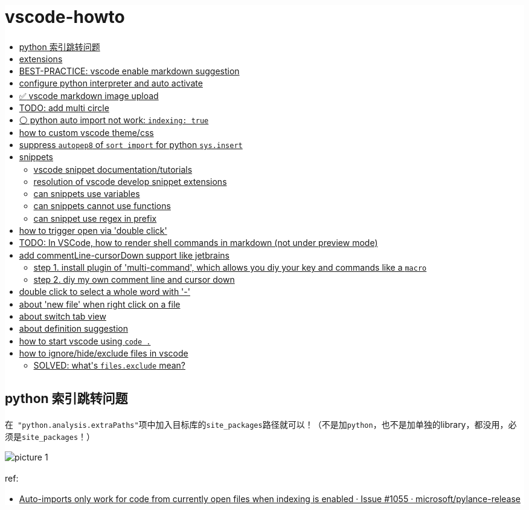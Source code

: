 # vscode-howto

- [python 索引跳转问题](#python-索引跳转问题)
- [extensions](#extensions)
- [BEST-PRACTICE: vscode enable markdown suggestion](#best-practice-vscode-enable-markdown-suggestion)
- [configure python interpreter and auto activate](#configure-python-interpreter-and-auto-activate)
- [:white_check_mark: vscode markdown image upload](#white_check_mark-vscode-markdown-image-upload)
- [TODO: add multi circle](#todo-add-multi-circle)
- [:white_circle: python auto import not work: `indexing: true`](#white_circle-python-auto-import-not-work-indexing-true)
- [how to custom vscode theme/css](#how-to-custom-vscode-themecss)
- [suppress `autopep8` of `sort import` for python `sys.insert`](#suppress-autopep8-of-sort-import-for-python-sysinsert)
- [snippets](#snippets)
    - [vscode snippet documentation/tutorials](#vscode-snippet-documentationtutorials)
    - [resolution of vscode develop snippet extensions](#resolution-of-vscode-develop-snippet-extensions)
    - [can snippets use variables](#can-snippets-use-variables)
    - [can snippets cannot use functions](#can-snippets-cannot-use-functions)
    - [can snippet use regex in prefix](#can-snippet-use-regex-in-prefix)
- [how to trigger open via 'double click'](#how-to-trigger-open-via-double-click)
- [TODO: In VSCode, how to render shell commands in markdown (not under preview mode)](#todo-in-vscode-how-to-render-shell-commands-in-markdown-not-under-preview-mode)
- [add commentLine-cursorDown support like jetbrains](#add-commentline-cursordown-support-like-jetbrains)
    - [step 1. install plugin of 'multi-command', which allows you diy your key and commands like a `macro`](#step-1-install-plugin-of-multi-command-which-allows-you-diy-your-key-and-commands-like-a-macro)
    - [step 2. diy my own comment line and cursor down](#step-2-diy-my-own-comment-line-and-cursor-down)
- [double click to select a whole word with '-'](#double-click-to-select-a-whole-word-with--)
- [about 'new file' when right click on a file](#about-new-file-when-right-click-on-a-file)
- [about switch tab view](#about-switch-tab-view)
- [about definition suggestion](#about-definition-suggestion)
- [how to start vscode using `code .`](#how-to-start-vscode-using-code-)
- [how to ignore/hide/exclude files in vscode](#how-to-ignorehideexclude-files-in-vscode)
    - [SOLVED: what's `files.exclude` mean?](#solved-whats-filesexclude-mean)

## python 索引跳转问题

在` "python.analysis.extraPaths"`项中加入目标库的`site_packages`路径就可以！（不是加`python`，也不是加单独的library，都没用，必须是`site_packages`！）

![picture 1](https://mark-vue-oss.oss-cn-hangzhou.aliyuncs.com/vscode-howto-1657102764438-e0733d12911d606a08caae91bde21c1d8bd7229d77d9d036593b13013b34a6a8.png)  

ref:

- [Auto-imports only work for code from currently open files when indexing is enabled · Issue #1055 · microsoft/pylance-release](https://github.com/microsoft/pylance-release/issues/1055)
